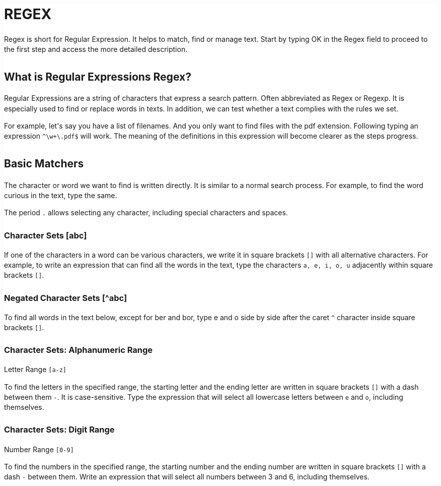 # REGEX

Regex is short for Regular Expression. It helps to match, find or manage text.
Start by typing OK in the Regex field to proceed to the first step and access
the more detailed description.

## What is Regular Expressions Regex?

Regular Expressions are a string of characters that express a search pattern.
Often abbreviated as Regex or Regexp. It is especially used to find or replace
words in texts. In addition, we can test whether a text complies with the rules
we set.

For example, let's say you have a list of filenames. And you only want to find
files with the pdf extension. Following typing an expression `^\w+\.pdf$` will
work. The meaning of the definitions in this expression will become clearer as
the steps progress.

## Basic Matchers

The character or word we want to find is written directly. It is similar to a
normal search process. For example, to find the word curious in the text, type
the same.

The period `.` allows selecting any character, including special characters and spaces.

### Character Sets [abc]

If one of the characters in a word can be various characters, we write it in
square brackets `[]` with all alternative characters. For example, to write an
expression that can find all the words in the text, type the characters
`a, e, i, o, u` adjacently within square brackets `[]`.

### Negated Character Sets [^abc]

To find all words in the text below, except for ber and bor, type e and o side
by side after the caret `^` character inside square brackets `[]`.

### Character Sets: Alphanumeric Range

Letter Range `[a-z]`

To find the letters in the specified range, the starting letter and the ending
letter are written in square brackets `[]` with a dash between them `-`. It is
case-sensitive. Type the expression that will select all lowercase letters
between `e` and `o`, including themselves.

### Character Sets: Digit Range

Number Range `[0-9]`

To find the numbers in the specified range, the starting number and the ending
number are written in square brackets `[]` with a dash `-` between them. Write
an expression that will select all numbers between 3 and 6, including
themselves.
